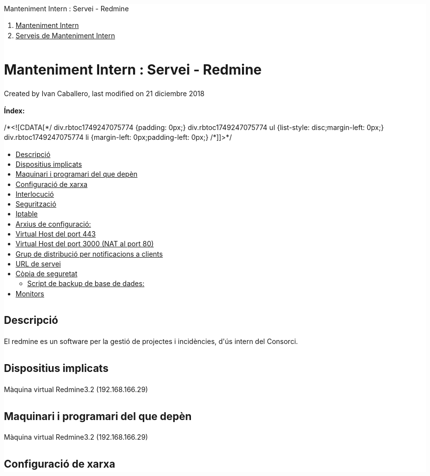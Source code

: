 Manteniment Intern : Servei - Redmine  

1.  [Manteniment Intern](index.md)
2.  [Serveis de Manteniment Intern](Serveis-de-Manteniment-Intern_15368305.md)

Manteniment Intern : Servei - Redmine
=====================================

Created by Ivan Caballero, last modified on 21 diciembre 2018

  

**Índex:**

/\*<!\[CDATA\[\*/ div.rbtoc1749247075774 {padding: 0px;} div.rbtoc1749247075774 ul {list-style: disc;margin-left: 0px;} div.rbtoc1749247075774 li {margin-left: 0px;padding-left: 0px;} /\*\]\]>\*/

*   [Descripció](#ServeiRedmine-Descripció)
*   [Dispositius implicats](#ServeiRedmine-Dispositiusimplicats)
*   [Maquinari i programari del que depèn](#ServeiRedmine-Maquinariiprogramaridelquedepèn)
*   [Configuració de xarxa](#ServeiRedmine-Configuraciódexarxa)
*   [Interlocució](#ServeiRedmine-Interlocució)
*   [Segurització](#ServeiRedmine-Segurització)
*   [Iptable](#ServeiRedmine-Iptable)
*   [Arxius de configuració:](#ServeiRedmine-Arxiusdeconfiguració:)
*   [Virtual Host del port 443](#ServeiRedmine-VirtualHostdelport443)
*   [Virtual Host del port 3000 (NAT al port 80)](#ServeiRedmine-VirtualHostdelport3000\(NATalport80\))
*   [Grup de distribució per notificacions a clients](#ServeiRedmine-Grupdedistribuciópernotificacionsaclients)
*   [URL de servei](#ServeiRedmine-URLdeservei)
*   [Còpia de seguretat](#ServeiRedmine-Còpiadeseguretat)
    *   [Script de backup de base de dades:](#ServeiRedmine-Scriptdebackupdebasededades:)
*   [Monitors](#ServeiRedmine-Monitors)

  

  

Descripció
----------

  

El redmine es un software per la gestió de projectes i incidències, d'ús intern del Consorci.

  

Dispositius implicats
---------------------

  

Màquina virtual Redmine3.2 (192.168.166.29)

  

Maquinari i programari del que depèn
------------------------------------

Màquina virtual Redmine3.2 (192.168.166.29)

Configuració de xarxa
---------------------
